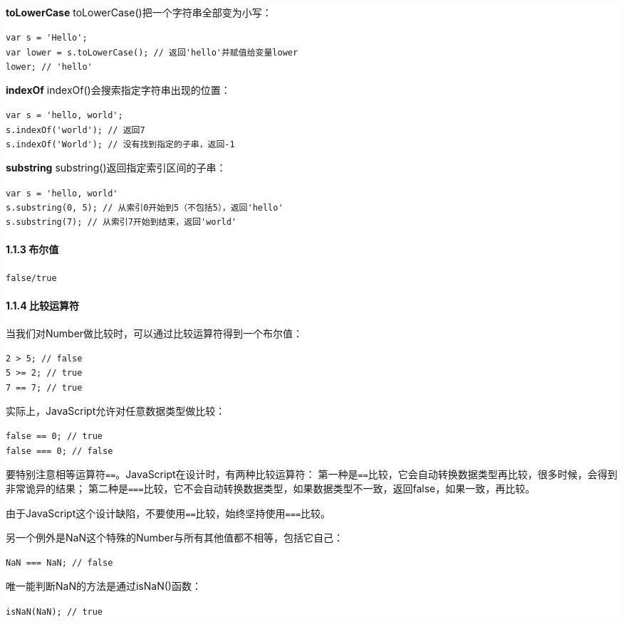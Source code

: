 **toLowerCase** toLowerCase()把一个字符串全部变为小写：

```
var s = 'Hello';
var lower = s.toLowerCase(); // 返回'hello'并赋值给变量lower
lower; // 'hello'
```

**indexOf** indexOf()会搜索指定字符串出现的位置：

```
var s = 'hello, world';
s.indexOf('world'); // 返回7
s.indexOf('World'); // 没有找到指定的子串，返回-1
```

**substring** substring()返回指定索引区间的子串：

```
var s = 'hello, world'
s.substring(0, 5); // 从索引0开始到5（不包括5），返回'hello'
s.substring(7); // 从索引7开始到结束，返回'world'
```

#### 1.1.3 布尔值

`false/true`

#### 1.1.4 比较运算符

当我们对Number做比较时，可以通过比较运算符得到一个布尔值：

```
2 > 5; // false
5 >= 2; // true
7 == 7; // true
```

实际上，JavaScript允许对任意数据类型做比较：

```
false == 0; // true
false === 0; // false
```

要特别注意相等运算符`==`。JavaScript在设计时，有两种比较运算符： 第一种是`==`比较，它会自动转换数据类型再比较，很多时候，会得到非常诡异的结果； 第二种是`===`比较，它不会自动转换数据类型，如果数据类型不一致，返回false，如果一致，再比较。

由于JavaScript这个设计缺陷，不要使用`==`比较，始终坚持使用`===`比较。

另一个例外是NaN这个特殊的Number与所有其他值都不相等，包括它自己：

```
NaN === NaN; // false
```

唯一能判断NaN的方法是通过isNaN()函数：

```
isNaN(NaN); // true
```
